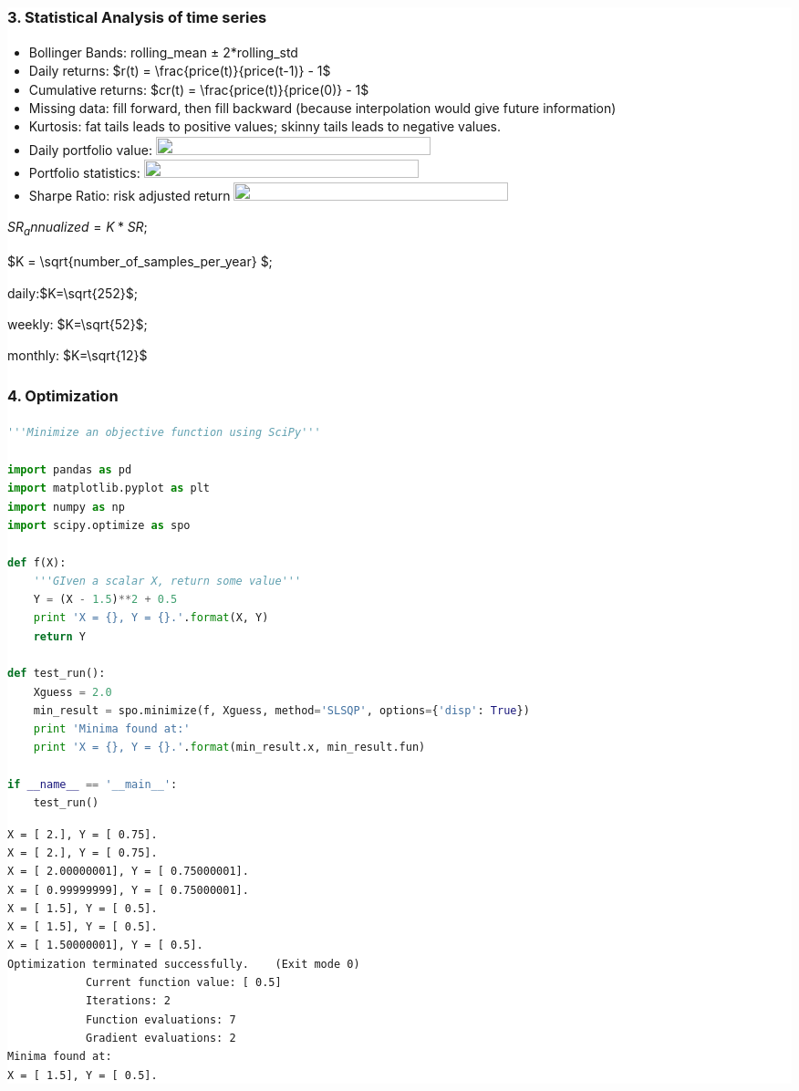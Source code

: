 
### 3. Statistical Analysis of time series

* Bollinger Bands: rolling_mean $\pm$ 2\*rolling_std 
* Daily returns: $r(t) = \frac{price(t)}{price(t-1)} - 1$
* Cumulative returns: $cr(t) = \frac{price(t)}{price(0)} - 1$
* Missing data: fill forward, then fill backward (because interpolation would give future information)
* Kurtosis: fat tails leads to positive values; skinny tails leads to negative values.
* Daily portfolio value: <img src='daily_portfolio_value.png' style="width: 60%; height: 60%"/>
* Portfolio statistics: <img src='portfolio_statistics.png' style="width: 60%; height: 60%"/>
* Sharpe Ratio: risk adjusted return <img src='sharpe_ratio.png' style="width: 60%; height: 60%"/>

$SR_annualized = K *SR$; 

$K =  \sqrt{number\_of\_samples\_per\_year}  $; 

daily:$K=\sqrt{252}$; 

weekly: $K=\sqrt{52}$; 

monthly: $K=\sqrt{12}$

### 4. Optimization


```python
'''Minimize an objective function using SciPy'''

import pandas as pd
import matplotlib.pyplot as plt
import numpy as np
import scipy.optimize as spo

def f(X):
    '''GIven a scalar X, return some value'''
    Y = (X - 1.5)**2 + 0.5
    print 'X = {}, Y = {}.'.format(X, Y)
    return Y

def test_run():
    Xguess = 2.0
    min_result = spo.minimize(f, Xguess, method='SLSQP', options={'disp': True})
    print 'Minima found at:'
    print 'X = {}, Y = {}.'.format(min_result.x, min_result.fun)
    
if __name__ == '__main__':
    test_run()
```

    X = [ 2.], Y = [ 0.75].
    X = [ 2.], Y = [ 0.75].
    X = [ 2.00000001], Y = [ 0.75000001].
    X = [ 0.99999999], Y = [ 0.75000001].
    X = [ 1.5], Y = [ 0.5].
    X = [ 1.5], Y = [ 0.5].
    X = [ 1.50000001], Y = [ 0.5].
    Optimization terminated successfully.    (Exit mode 0)
                Current function value: [ 0.5]
                Iterations: 2
                Function evaluations: 7
                Gradient evaluations: 2
    Minima found at:
    X = [ 1.5], Y = [ 0.5].
